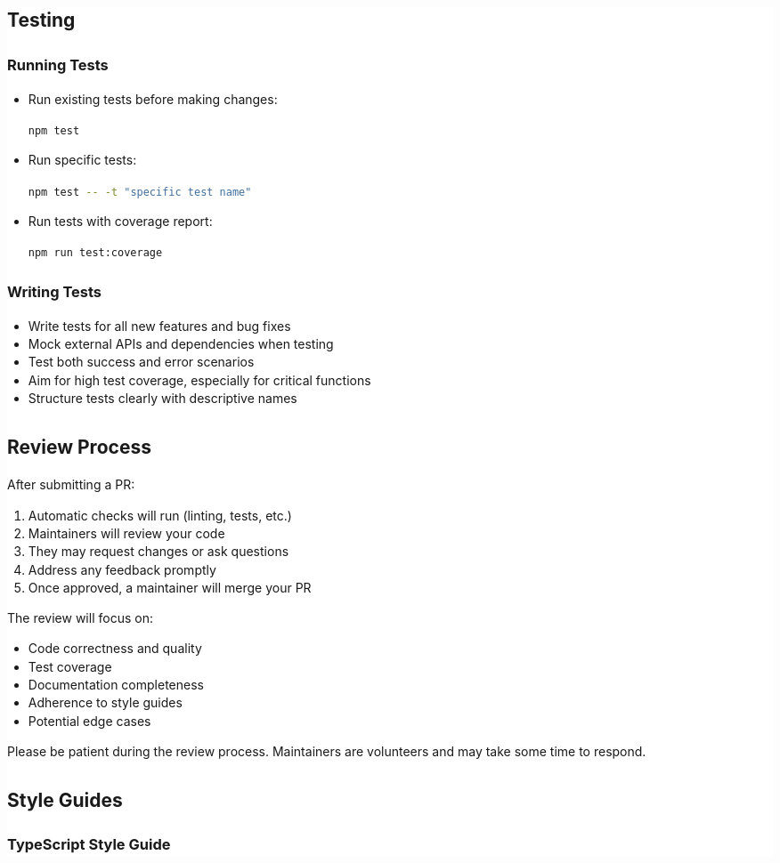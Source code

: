 ## Testing

### Running Tests

- Run existing tests before making changes:

    ```bash
    npm test
    ```

- Run specific tests:

    ```bash
    npm test -- -t "specific test name"
    ```

- Run tests with coverage report:

    ```bash
    npm run test:coverage
    ```

### Writing Tests

- Write tests for all new features and bug fixes
- Mock external APIs and dependencies when testing
- Test both success and error scenarios
- Aim for high test coverage, especially for critical functions
- Structure tests clearly with descriptive names

## Review Process

After submitting a PR:

1. Automatic checks will run (linting, tests, etc.)
2. Maintainers will review your code
3. They may request changes or ask questions
4. Address any feedback promptly
5. Once approved, a maintainer will merge your PR

The review will focus on:

- Code correctness and quality
- Test coverage
- Documentation completeness
- Adherence to style guides
- Potential edge cases

Please be patient during the review process. Maintainers are volunteers and may take some time to respond.

## Style Guides

### TypeScript Style Guide
